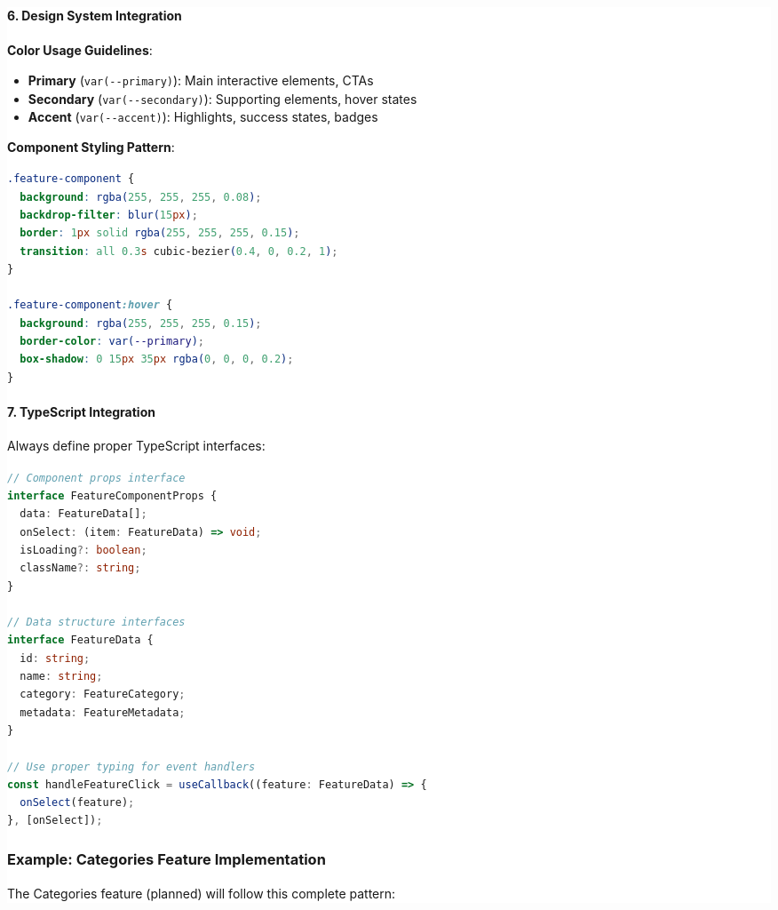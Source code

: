 #### **6. Design System Integration**

**Color Usage Guidelines**:
- **Primary** (`var(--primary)`): Main interactive elements, CTAs
- **Secondary** (`var(--secondary)`): Supporting elements, hover states
- **Accent** (`var(--accent)`): Highlights, success states, badges

**Component Styling Pattern**:
```css
.feature-component {
  background: rgba(255, 255, 255, 0.08);
  backdrop-filter: blur(15px);
  border: 1px solid rgba(255, 255, 255, 0.15);
  transition: all 0.3s cubic-bezier(0.4, 0, 0.2, 1);
}

.feature-component:hover {
  background: rgba(255, 255, 255, 0.15);
  border-color: var(--primary);
  box-shadow: 0 15px 35px rgba(0, 0, 0, 0.2);
}
```

#### **7. TypeScript Integration**

Always define proper TypeScript interfaces:

```typescript
// Component props interface
interface FeatureComponentProps {
  data: FeatureData[];
  onSelect: (item: FeatureData) => void;
  isLoading?: boolean;
  className?: string;
}

// Data structure interfaces
interface FeatureData {
  id: string;
  name: string;
  category: FeatureCategory;
  metadata: FeatureMetadata;
}

// Use proper typing for event handlers
const handleFeatureClick = useCallback((feature: FeatureData) => {
  onSelect(feature);
}, [onSelect]);
```

### Example: Categories Feature Implementation

The Categories feature (planned) will follow this complete pattern:
